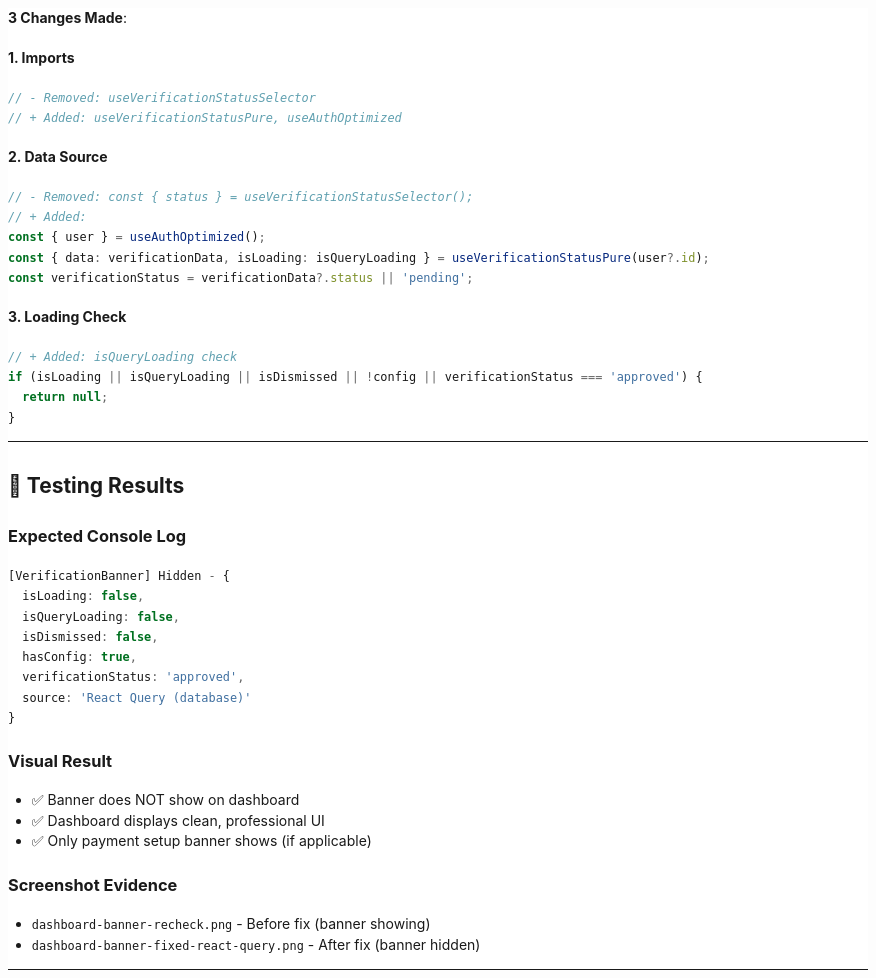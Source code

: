 **3 Changes Made**:

#### 1. Imports
```typescript
// - Removed: useVerificationStatusSelector
// + Added: useVerificationStatusPure, useAuthOptimized
```

#### 2. Data Source
```typescript
// - Removed: const { status } = useVerificationStatusSelector();
// + Added: 
const { user } = useAuthOptimized();
const { data: verificationData, isLoading: isQueryLoading } = useVerificationStatusPure(user?.id);
const verificationStatus = verificationData?.status || 'pending';
```

#### 3. Loading Check
```typescript
// + Added: isQueryLoading check
if (isLoading || isQueryLoading || isDismissed || !config || verificationStatus === 'approved') {
  return null;
}
```

---

## 🧪 Testing Results

### Expected Console Log
```typescript
[VerificationBanner] Hidden - {
  isLoading: false,
  isQueryLoading: false,
  isDismissed: false,
  hasConfig: true,
  verificationStatus: 'approved',
  source: 'React Query (database)'
}
```

### Visual Result
- ✅ Banner does NOT show on dashboard
- ✅ Dashboard displays clean, professional UI
- ✅ Only payment setup banner shows (if applicable)

### Screenshot Evidence
- `dashboard-banner-recheck.png` - Before fix (banner showing)
- `dashboard-banner-fixed-react-query.png` - After fix (banner hidden)

---
